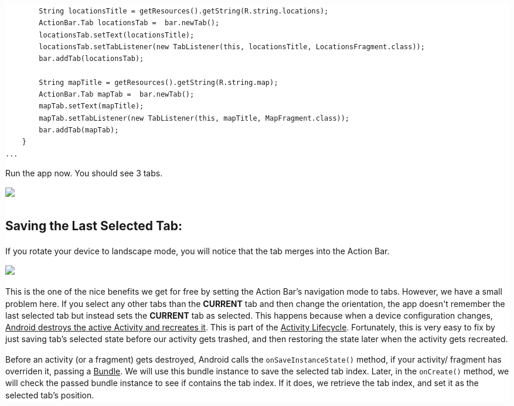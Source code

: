             String locationsTitle = getResources().getString(R.string.locations);
            ActionBar.Tab locationsTab =  bar.newTab();
            locationsTab.setText(locationsTitle);
            locationsTab.setTabListener(new TabListener(this, locationsTitle, LocationsFragment.class));
            bar.addTab(locationsTab);
        
            String mapTitle = getResources().getString(R.string.map);
            ActionBar.Tab mapTab =  bar.newTab();
            mapTab.setText(mapTitle);
            mapTab.setTabListener(new TabListener(this, mapTitle, MapFragment.class));
            bar.addTab(mapTab); 
        }
    ...
    





Run the app now. You should see 3 tabs.





![](https://dl.dropbox.com/u/83257/Tagsnap_Screenshots/ss4_TabsPortrait.png)





## Saving the Last Selected Tab:





If you rotate your device to landscape mode, you will notice that the tab merges into the Action Bar.





![](https://dl.dropbox.com/u/83257/Tagsnap_Screenshots/ss5_TabsLandscape.png)





This is the one of the nice benefits we get for free by setting the Action Bar’s navigation mode to tabs. However, we have a small problem here. If you select any other tabs than the **CURRENT** tab and then change the orientation, the app doesn't remember the last selected tab but instead sets the **CURRENT** tab as selected. This happens because when a device configuration changes, [Android destroys the active Activity and recreates it](http://developer.android.com/reference/android/app/Activity.html#ConfigurationChanges). This is part of the [Activity Lifecycle](http://developer.android.com/guide/components/activities.html#Lifecycle). Fortunately, this is very easy to fix by just saving tab’s selected state before our activity gets trashed, and then restoring the state later when the activity gets recreated.





Before an activity (or a fragment) gets destroyed, Android calls the `onSaveInstanceState()` method, if your activity/ fragment has overriden it, passing a [Bundle](http://developer.android.com/reference/android/os/Bundle.html). We will use this bundle instance to save the selected tab index. Later, in the `onCreate()` method, we will check the passed bundle instance to see if contains the tab index. If it does, we retrieve the tab index, and set it as the selected tab’s position.
